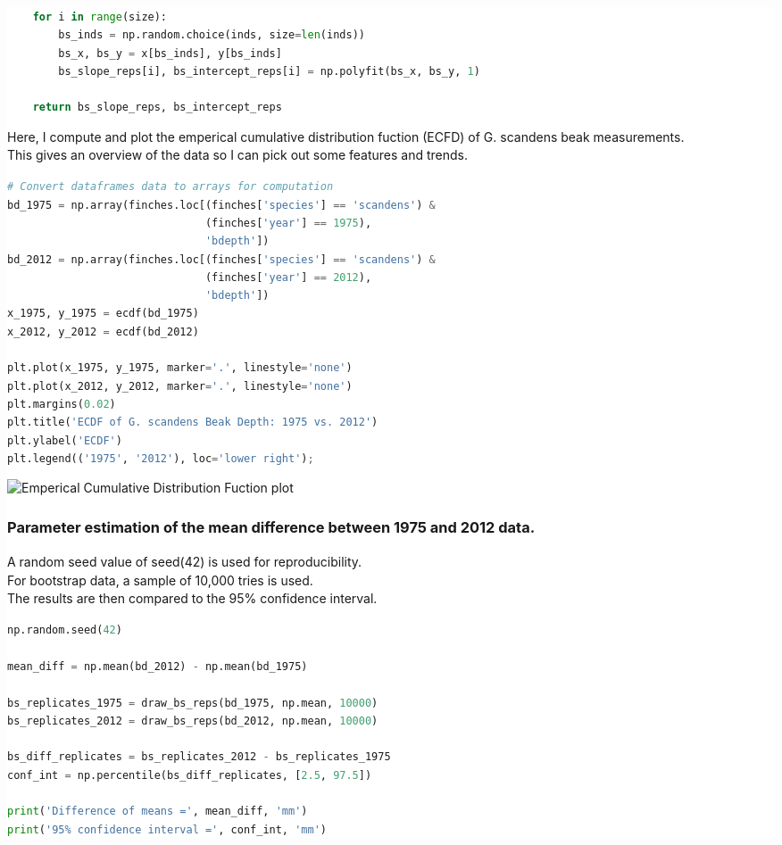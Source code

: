 ```python
    for i in range(size):
        bs_inds = np.random.choice(inds, size=len(inds))
        bs_x, bs_y = x[bs_inds], y[bs_inds]
        bs_slope_reps[i], bs_intercept_reps[i] = np.polyfit(bs_x, bs_y, 1)

    return bs_slope_reps, bs_intercept_reps
```

Here, I compute and plot the emperical cumulative distribution fuction (ECFD) of G. scandens beak measurements.  
This gives an overview of the data so I can pick out some features and trends.

```python
# Convert dataframes data to arrays for computation
bd_1975 = np.array(finches.loc[(finches['species'] == 'scandens') &
                               (finches['year'] == 1975),
                               'bdepth'])
bd_2012 = np.array(finches.loc[(finches['species'] == 'scandens') &
                               (finches['year'] == 2012),
                               'bdepth'])
x_1975, y_1975 = ecdf(bd_1975)
x_2012, y_2012 = ecdf(bd_2012)

plt.plot(x_1975, y_1975, marker='.', linestyle='none')
plt.plot(x_2012, y_2012, marker='.', linestyle='none')
plt.margins(0.02)
plt.title('ECDF of G. scandens Beak Depth: 1975 vs. 2012')
plt.ylabel('ECDF')
plt.legend(('1975', '2012'), loc='lower right');
```

![Emperical Cumulative Distribution Fuction plot](../images/blog/FinchesStats02.png)

### Parameter estimation of the mean difference between 1975 and 2012 data.

A random seed value of seed(42) is used for reproducibility.  
For bootstrap data, a sample of 10,000 tries is used.  
The results are then compared to the 95% confidence interval.

```python
np.random.seed(42)

mean_diff = np.mean(bd_2012) - np.mean(bd_1975)

bs_replicates_1975 = draw_bs_reps(bd_1975, np.mean, 10000)
bs_replicates_2012 = draw_bs_reps(bd_2012, np.mean, 10000)

bs_diff_replicates = bs_replicates_2012 - bs_replicates_1975
conf_int = np.percentile(bs_diff_replicates, [2.5, 97.5])

print('Difference of means =', mean_diff, 'mm')
print('95% confidence interval =', conf_int, 'mm')
```
